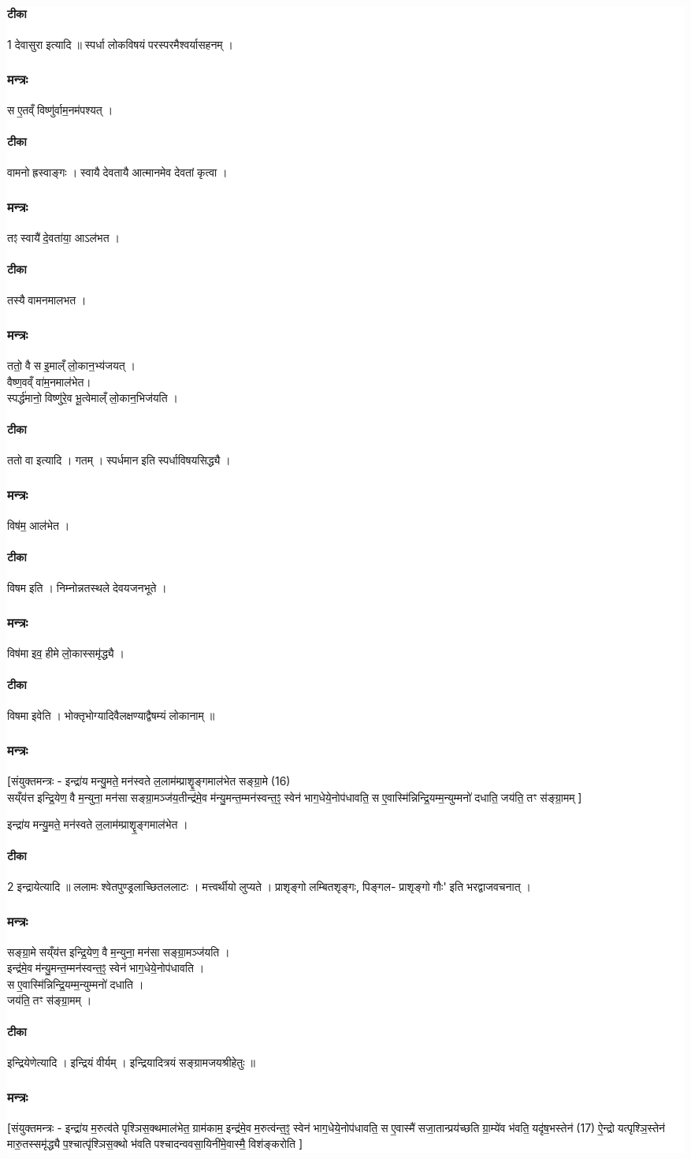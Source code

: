 ####  टीका
1 देवासुरा इत्यादि ॥ स्पर्धा लोकविषयं परस्परमैश्वर्यासहनम् ।
###   मन्त्रः
स ए॒तव्ँ विष्णु॑र्वाम॒नम॑पश्यत् ।
####  टीका
वामनो ह्रस्वाङ्गः । स्वायै देवतायै आत्मानमेव देवतां कृत्वा ।
###   मन्त्रः
तꣵ स्वायै॑ दे॒वता॑या॒ आऽल॑भत ।
####  टीका
तस्यै वामनमालभत ।
###   मन्त्रः

ततो॒ वै स इ॒माल्ँ लो॒कान॒भ्य॑जयत् ।  
वैष्ण॒वव्ँ वा॑म॒नमाल॑भेत।   
स्पर्द्ध॑मानो॒ विष्णु॑रे॒व भू॒त्वेमाल्ँ लो॒कान॒भिज॑यति ।

####  टीका
ततो वा इत्यादि । गतम् । स्पर्धमान इति स्पर्धाविषयसिद्ध्यै ।
###   मन्त्रः
विष॑म॒ आल॑भेत ।
####  टीका
विषम इति । निम्नोन्नतस्थले देवयजनभूते ।
###   मन्त्रः
विष॑मा इव॒ हीमे लो॒कास्समृ॑द्ध्यै ।
####  टीका
विषमा इवेति । भोक्तृभोग्यादिवैलक्षण्याद्वैषम्यं लोकानाम् ॥
###   मन्त्रः
[संयुक्तमन्त्रः - इन्द्रा॑य मन्यु॒मते॒ मन॑स्वते ल॒लाम॑म्प्राशॄ॒ङ्गमाल॑भेत सङ्ग्रा॒मे (16)  
सय्ँय॑त्त इन्द्रि॒येण॒ वै म॒न्युना॒ मन॑सा सङ्ग्रा॒मञ्ज॑य॒तीन्द्र॑मे॒व म॑न्यु॒मन्त॒म्मन॑स्वन्त॒ꣵ॒ स्वेन॑ भाग॒धेये॒नोप॑धावति॒  स ए॒वास्मि॑न्निन्द्रि॒यम्म॒न्युम्मनो॑ दधाति॒ जय॑ति॒ तꣳ स॑ङ्ग्रा॒मम् ]  

इन्द्रा॑य मन्यु॒मते॒ मन॑स्वते ल॒लाम॑म्प्राशॄ॒ङ्गमाल॑भेत ।  

####  टीका
2 इन्द्रायेत्यादि ॥ ललामः श्वेतपुण्ड्रलाच्छितललाटः । मत्त्वर्थीयो लुप्यते । प्राशृङ्गो लम्बितशृङ्गः, पिङ्गल- प्राशृङ्गो गौः' इति भरद्वाजवचनात् ।
###   मन्त्रः
सङ्ग्रा॒मे सय्ँय॑त्त इन्द्रि॒येण॒ वै म॒न्युना॒ मन॑सा सङ्ग्रा॒मञ्ज॑यति ।  
इन्द्र॑मे॒व म॑न्यु॒मन्त॒म्मन॑स्वन्त॒ꣵ॒ स्वेन॑ भाग॒धेये॒नोप॑धावति ।  
स ए॒वास्मि॑न्निन्द्रि॒यम्म॒न्युम्मनो॑ दधाति ।  
जय॑ति॒ तꣳ स॑ङ्ग्रा॒मम् ।
####  टीका
इन्द्रियेणेत्यादि । इन्द्रियं वीर्यम् । इन्द्रियादित्रयं सङ्ग्रामजयश्रीहेतुः ॥
###   मन्त्रः
[संयुक्तमन्त्रः  - इन्द्रा॑य म॒रुत्व॑ते पृश्ञिस॒क्थमाल॑भेत॒ ग्राम॑काम॒ इन्द्र॑मे॒व म॒रुत्व॑न्त॒ꣵ॒ स्वेन॑ भाग॒धेये॒नोप॑धावति॒ स ए॒वास्मै॑ सजा॒तान्प्रय॑च्छति ग्रा॒म्ये॑व भ॑वति॒ यदृ॑ष॒भस्तेन॑ (17)  ऐ॒न्द्रो यत्पृश्ञि॒स्तेन॑ मारु॒तस्समृ॑द्ध्यै प॒श्चात्पृ॑श्ञिस॒क्थो भ॑वति पश्चादन्ववसा॒यिनी॑मे॒वास्मै॒ विश॑ङ्करोति ]  
